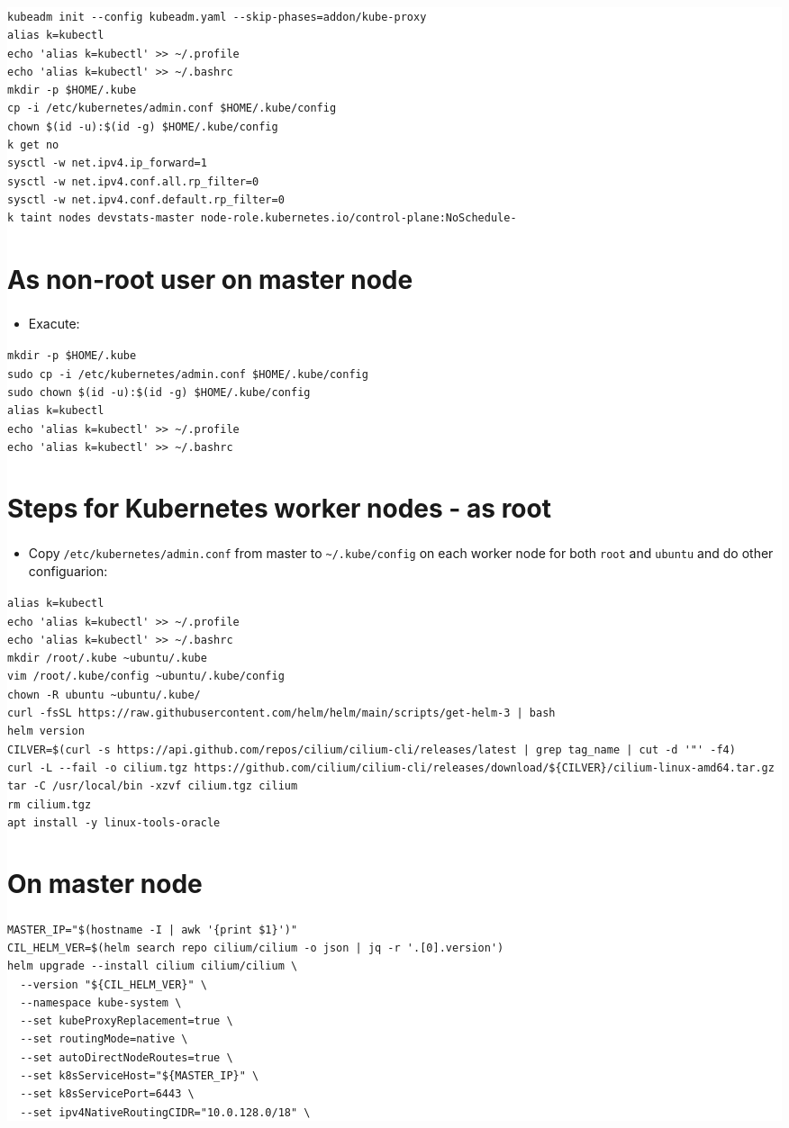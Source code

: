 ```
kubeadm init --config kubeadm.yaml --skip-phases=addon/kube-proxy
alias k=kubectl
echo 'alias k=kubectl' >> ~/.profile
echo 'alias k=kubectl' >> ~/.bashrc
mkdir -p $HOME/.kube
cp -i /etc/kubernetes/admin.conf $HOME/.kube/config
chown $(id -u):$(id -g) $HOME/.kube/config
k get no
sysctl -w net.ipv4.ip_forward=1
sysctl -w net.ipv4.conf.all.rp_filter=0
sysctl -w net.ipv4.conf.default.rp_filter=0
k taint nodes devstats-master node-role.kubernetes.io/control-plane:NoSchedule-
```

# As non-root user on master node

- Exacute:
```
mkdir -p $HOME/.kube
sudo cp -i /etc/kubernetes/admin.conf $HOME/.kube/config
sudo chown $(id -u):$(id -g) $HOME/.kube/config
alias k=kubectl
echo 'alias k=kubectl' >> ~/.profile
echo 'alias k=kubectl' >> ~/.bashrc
```

# Steps for Kubernetes worker nodes - as root

- Copy `/etc/kubernetes/admin.conf` from master to `~/.kube/config` on each worker node for both `root` and `ubuntu` and do other configuarion:
```
alias k=kubectl
echo 'alias k=kubectl' >> ~/.profile
echo 'alias k=kubectl' >> ~/.bashrc
mkdir /root/.kube ~ubuntu/.kube
vim /root/.kube/config ~ubuntu/.kube/config
chown -R ubuntu ~ubuntu/.kube/
curl -fsSL https://raw.githubusercontent.com/helm/helm/main/scripts/get-helm-3 | bash
helm version
CILVER=$(curl -s https://api.github.com/repos/cilium/cilium-cli/releases/latest | grep tag_name | cut -d '"' -f4)
curl -L --fail -o cilium.tgz https://github.com/cilium/cilium-cli/releases/download/${CILVER}/cilium-linux-amd64.tar.gz
tar -C /usr/local/bin -xzvf cilium.tgz cilium
rm cilium.tgz
apt install -y linux-tools-oracle
```

# On master node
```
MASTER_IP="$(hostname -I | awk '{print $1}')"
CIL_HELM_VER=$(helm search repo cilium/cilium -o json | jq -r '.[0].version')
helm upgrade --install cilium cilium/cilium \
  --version "${CIL_HELM_VER}" \
  --namespace kube-system \
  --set kubeProxyReplacement=true \
  --set routingMode=native \
  --set autoDirectNodeRoutes=true \
  --set k8sServiceHost="${MASTER_IP}" \
  --set k8sServicePort=6443 \
  --set ipv4NativeRoutingCIDR="10.0.128.0/18" \
```